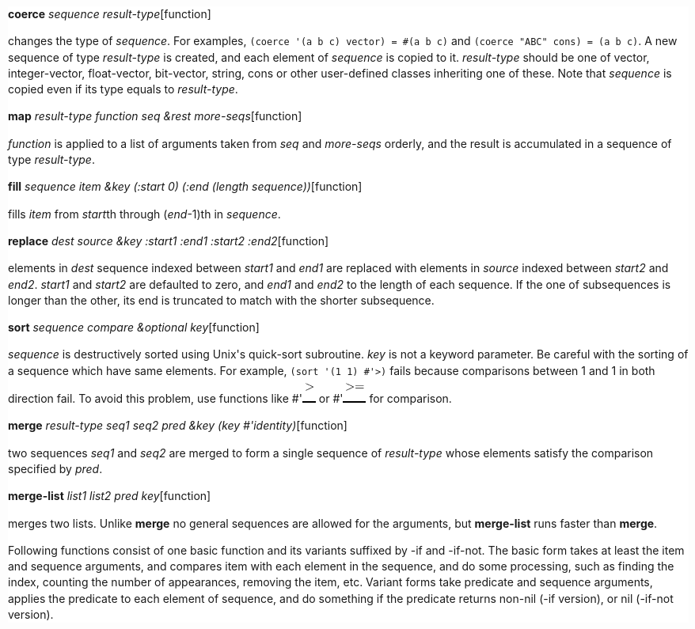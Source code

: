 **coerce** *sequence result-type*[function]

changes the type of *sequence*. For examples,
`(coerce '(a b c) vector) = #(a b c)` and
`(coerce "ABC" cons) = (a b c)`. A new sequence of type *result-type* is
created, and each element of *sequence* is copied to it. *result-type*
should be one of vector, integer-vector, float-vector, bit-vector,
string, cons or other user-defined classes inheriting one of these. Note
that *sequence* is copied even if its type equals to *result-type*.

**map** *result-type function seq &rest more-seqs*[function]

*function* is applied to a list of arguments taken from *seq* and
*more-seqs* orderly, and the result is accumulated in a sequence of type
*result-type*.

**fill** *sequence item &key (:start 0) (:end (length
sequence))*[function]

fills *item* from *start*th through (*end*-1)th in *sequence*.

**replace** *dest source &key :start1 :end1 :start2 :end2*[function]

elements in *dest* sequence indexed between *start1* and *end1* are
replaced with elements in *source* indexed between *start2* and *end2*.
*start1* and *start2* are defaulted to zero, and *end1* and *end2* to
the length of each sequence. If the one of subsequences is longer than
the other, its end is truncated to match with the shorter subsequence.

**sort** *sequence compare &optional key*[function]

*sequence* is destructively sorted using Unix's quick-sort subroutine.
*key* is not a keyword parameter. Be careful with the sorting of a
sequence which have same elements. For example, `(sort '(1 1) #'>)`
fails because comparisons between 1 and 1 in both direction fail. To
avoid this problem, use functions like \#'![$\>=$](manual-img16.png) or
\#'![$<=$](manual-img17.png) for comparison.

**merge** *result-type seq1 seq2 pred &key (key \#'identity)*[function]

two sequences *seq1* and *seq2* are merged to form a single sequence of
*result-type* whose elements satisfy the comparison specified by *pred*.

**merge-list** *list1 list2 pred key*[function]

merges two lists. Unlike **merge** no general sequences are allowed for
the arguments, but **merge-list** runs faster than **merge**.

Following functions consist of one basic function and its variants
suffixed by -if and -if-not. The basic form takes at least the item and
sequence arguments, and compares item with each element in the sequence,
and do some processing, such as finding the index, counting the number
of appearances, removing the item, etc. Variant forms take predicate and
sequence arguments, applies the predicate to each element of sequence,
and do something if the predicate returns non-nil (-if version), or nil
(-if-not version).
